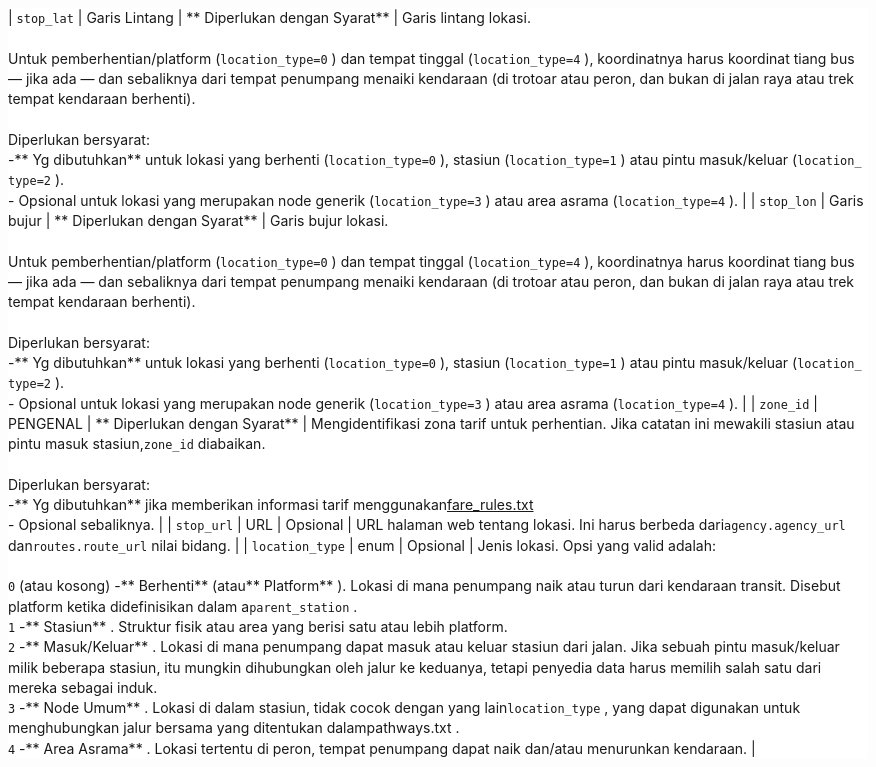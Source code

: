 | `stop_lat`            |  Garis Lintang                       | ** Diperlukan dengan Syarat** |  Garis lintang lokasi.<br/><br/> Untuk pemberhentian/platform (`location_type=0` ) dan tempat tinggal (`location_type=4` ), koordinatnya harus koordinat tiang bus — jika ada — dan sebaliknya dari tempat penumpang menaiki kendaraan (di trotoar atau peron, dan bukan di jalan raya atau trek tempat kendaraan berhenti).<br/><br/> Diperlukan bersyarat:<br/> -** Yg dibutuhkan** untuk lokasi yang berhenti (`location_type=0` ), stasiun (`location_type=1` ) atau pintu masuk/keluar (`location_type=2` ).<br/> - Opsional untuk lokasi yang merupakan node generik (`location_type=3` ) atau area asrama (`location_type=4` ).                                                                                                                                                                                                                                                                                                                                                                                                                                         |
| `stop_lon`            |  Garis bujur                         | ** Diperlukan dengan Syarat** |  Garis bujur lokasi.<br/><br/> Untuk pemberhentian/platform (`location_type=0` ) dan tempat tinggal (`location_type=4` ), koordinatnya harus koordinat tiang bus — jika ada — dan sebaliknya dari tempat penumpang menaiki kendaraan (di trotoar atau peron, dan bukan di jalan raya atau trek tempat kendaraan berhenti).<br/><br/> Diperlukan bersyarat:<br/> -** Yg dibutuhkan** untuk lokasi yang berhenti (`location_type=0` ), stasiun (`location_type=1` ) atau pintu masuk/keluar (`location_type=2` ).<br/> - Opsional untuk lokasi yang merupakan node generik (`location_type=3` ) atau area asrama (`location_type=4` ).                                                                                                                                                                                                                                                                                                                                                                                                                                           |
| `zone_id`             |  PENGENAL                            | ** Diperlukan dengan Syarat** |  Mengidentifikasi zona tarif untuk perhentian. Jika catatan ini mewakili stasiun atau pintu masuk stasiun,`zone_id` diabaikan.<br/><br/> Diperlukan bersyarat:<br/> -** Yg dibutuhkan** jika memberikan informasi tarif menggunakan[fare_rules.txt](#fare_rulestxt) <br/> - Opsional sebaliknya.                                                                                                                                                                                                                                                                                                                                                                                                                                                                                                                                                                                                                                                                                                                                                                               |
| `stop_url`            |  URL                                 |  Opsional                     |  URL halaman web tentang lokasi. Ini harus berbeda dari`agency.agency_url` dan`routes.route_url` nilai bidang.                                                                                                                                                                                                                                                                                                                                                                                                                                                                                                                                                                                                                                                                                                                                                                                                                                                                                                                                                                 |
| `location_type`       |  enum                                |  Opsional                     |  Jenis lokasi. Opsi yang valid adalah:<br/><br/>`0` (atau kosong) -** Berhenti** (atau** Platform** ). Lokasi di mana penumpang naik atau turun dari kendaraan transit. Disebut platform ketika didefinisikan dalam a`parent_station` .<br/>`1` -** Stasiun** . Struktur fisik atau area yang berisi satu atau lebih platform.<br/>`2` -** Masuk/Keluar** . Lokasi di mana penumpang dapat masuk atau keluar stasiun dari jalan. Jika sebuah pintu masuk/keluar milik beberapa stasiun, itu mungkin dihubungkan oleh jalur ke keduanya, tetapi penyedia data harus memilih salah satu dari mereka sebagai induk.<br/>`3` -** Node Umum** . Lokasi di dalam stasiun, tidak cocok dengan yang lain`location_type` , yang dapat digunakan untuk menghubungkan jalur bersama yang ditentukan dalampathways.txt .<br/>`4` -** Area Asrama** . Lokasi tertentu di peron, tempat penumpang dapat naik dan/atau menurunkan kendaraan.                                                                                                                                                  |